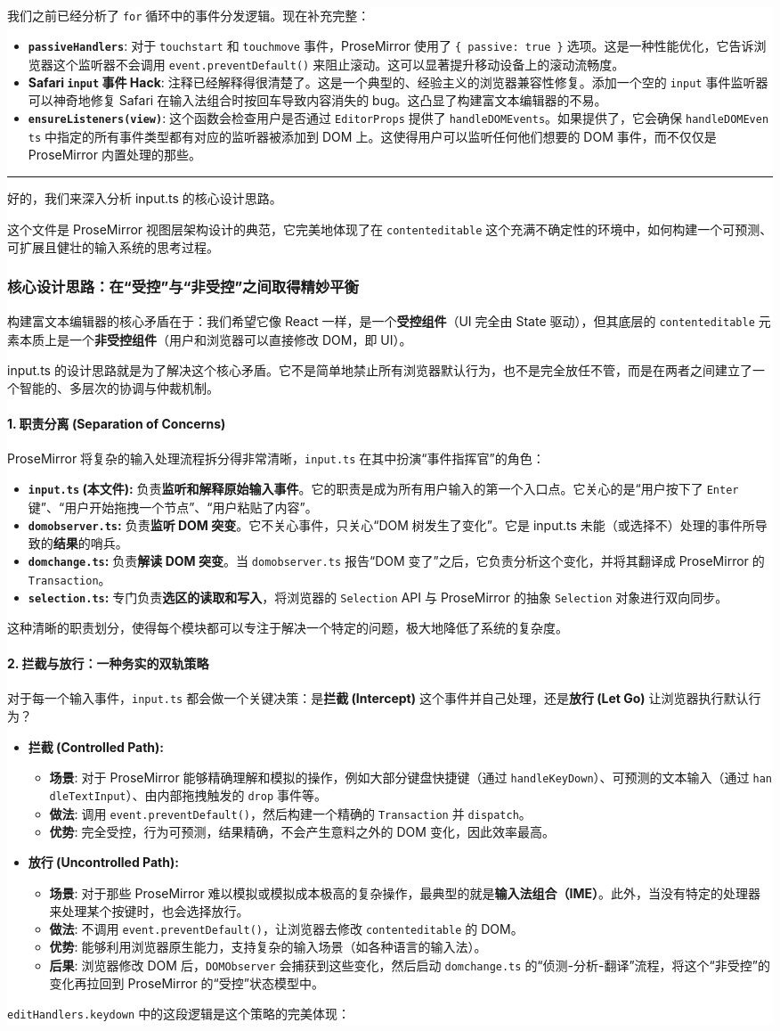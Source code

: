 我们之前已经分析了 `for` 循环中的事件分发逻辑。现在补充完整：

- **`passiveHandlers`**: 对于 `touchstart` 和 `touchmove` 事件，ProseMirror 使用了 `{ passive: true }` 选项。这是一种性能优化，它告诉浏览器这个监听器不会调用 `event.preventDefault()` 来阻止滚动。这可以显著提升移动设备上的滚动流畅度。
- **Safari `input` 事件 Hack**: 注释已经解释得很清楚了。这是一个典型的、经验主义的浏览器兼容性修复。添加一个空的 `input` 事件监听器可以神奇地修复 Safari 在输入法组合时按回车导致内容消失的 bug。这凸显了构建富文本编辑器的不易。
- **`ensureListeners(view)`**: 这个函数会检查用户是否通过 `EditorProps` 提供了 `handleDOMEvents`。如果提供了，它会确保 `handleDOMEvents` 中指定的所有事件类型都有对应的监听器被添加到 DOM 上。这使得用户可以监听任何他们想要的 DOM 事件，而不仅仅是 ProseMirror 内置处理的那些。

---

好的，我们来深入分析 input.ts 的核心设计思路。

这个文件是 ProseMirror 视图层架构设计的典范，它完美地体现了在 `contenteditable` 这个充满不确定性的环境中，如何构建一个可预测、可扩展且健壮的输入系统的思考过程。

### 核心设计思路：在“受控”与“非受控”之间取得精妙平衡

构建富文本编辑器的核心矛盾在于：我们希望它像 React 一样，是一个**受控组件**（UI 完全由 State 驱动），但其底层的 `contenteditable` 元素本质上是一个**非受控组件**（用户和浏览器可以直接修改 DOM，即 UI）。

input.ts 的设计思路就是为了解决这个核心矛盾。它不是简单地禁止所有浏览器默认行为，也不是完全放任不管，而是在两者之间建立了一个智能的、多层次的协调与仲裁机制。

#### 1. 职责分离 (Separation of Concerns)

ProseMirror 将复杂的输入处理流程拆分得非常清晰，`input.ts` 在其中扮演“事件指挥官”的角色：

- **`input.ts` (本文件):** 负责**监听和解释原始输入事件**。它的职责是成为所有用户输入的第一个入口点。它关心的是“用户按下了 `Enter` 键”、“用户开始拖拽一个节点”、“用户粘贴了内容”。
- **`domobserver.ts`:** 负责**监听 DOM 突变**。它不关心事件，只关心“DOM 树发生了变化”。它是 input.ts 未能（或选择不）处理的事件所导致的**结果**的哨兵。
- **`domchange.ts`:** 负责**解读 DOM 突变**。当 `domobserver.ts` 报告“DOM 变了”之后，它负责分析这个变化，并将其翻译成 ProseMirror 的 `Transaction`。
- **`selection.ts`:** 专门负责**选区的读取和写入**，将浏览器的 `Selection` API 与 ProseMirror 的抽象 `Selection` 对象进行双向同步。

这种清晰的职责划分，使得每个模块都可以专注于解决一个特定的问题，极大地降低了系统的复杂度。

#### 2. 拦截与放行：一种务实的双轨策略

对于每一个输入事件，`input.ts` 都会做一个关键决策：是**拦截 (Intercept)** 这个事件并自己处理，还是**放行 (Let Go)** 让浏览器执行默认行为？

- **拦截 (Controlled Path):**

  - **场景**: 对于 ProseMirror 能够精确理解和模拟的操作，例如大部分键盘快捷键（通过 `handleKeyDown`）、可预测的文本输入（通过 `handleTextInput`）、由内部拖拽触发的 `drop` 事件等。
  - **做法**: 调用 `event.preventDefault()`，然后构建一个精确的 `Transaction` 并 `dispatch`。
  - **优势**: 完全受控，行为可预测，结果精确，不会产生意料之外的 DOM 变化，因此效率最高。

- **放行 (Uncontrolled Path):**
  - **场景**: 对于那些 ProseMirror 难以模拟或模拟成本极高的复杂操作，最典型的就是**输入法组合（IME）**。此外，当没有特定的处理器来处理某个按键时，也会选择放行。
  - **做法**: 不调用 `event.preventDefault()`，让浏览器去修改 `contenteditable` 的 DOM。
  - **优势**: 能够利用浏览器原生能力，支持复杂的输入场景（如各种语言的输入法）。
  - **后果**: 浏览器修改 DOM 后，`DOMObserver` 会捕获到这些变化，然后启动 `domchange.ts` 的“侦测-分析-翻译”流程，将这个“非受控”的变化再拉回到 ProseMirror 的“受控”状态模型中。

`editHandlers.keydown` 中的这段逻辑是这个策略的完美体现：
